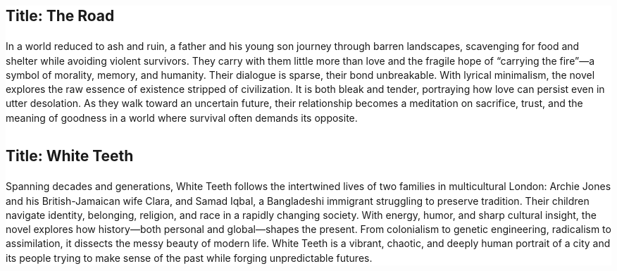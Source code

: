 ## Title: The Road
In a world reduced to ash and ruin, a father and his young son journey through barren landscapes, scavenging for food and shelter while avoiding violent survivors. They carry with them little more than love and the fragile hope of “carrying the fire”—a symbol of morality, memory, and humanity. Their dialogue is sparse, their bond unbreakable. With lyrical minimalism, the novel explores the raw essence of existence stripped of civilization. It is both bleak and tender, portraying how love can persist even in utter desolation. As they walk toward an uncertain future, their relationship becomes a meditation on sacrifice, trust, and the meaning of goodness in a world where survival often demands its opposite.

## Title: White Teeth
Spanning decades and generations, White Teeth follows the intertwined lives of two families in multicultural London: Archie Jones and his British-Jamaican wife Clara, and Samad Iqbal, a Bangladeshi immigrant struggling to preserve tradition. Their children navigate identity, belonging, religion, and race in a rapidly changing society. With energy, humor, and sharp cultural insight, the novel explores how history—both personal and global—shapes the present. From colonialism to genetic engineering, radicalism to assimilation, it dissects the messy beauty of modern life. White Teeth is a vibrant, chaotic, and deeply human portrait of a city and its people trying to make sense of the past while forging unpredictable futures.